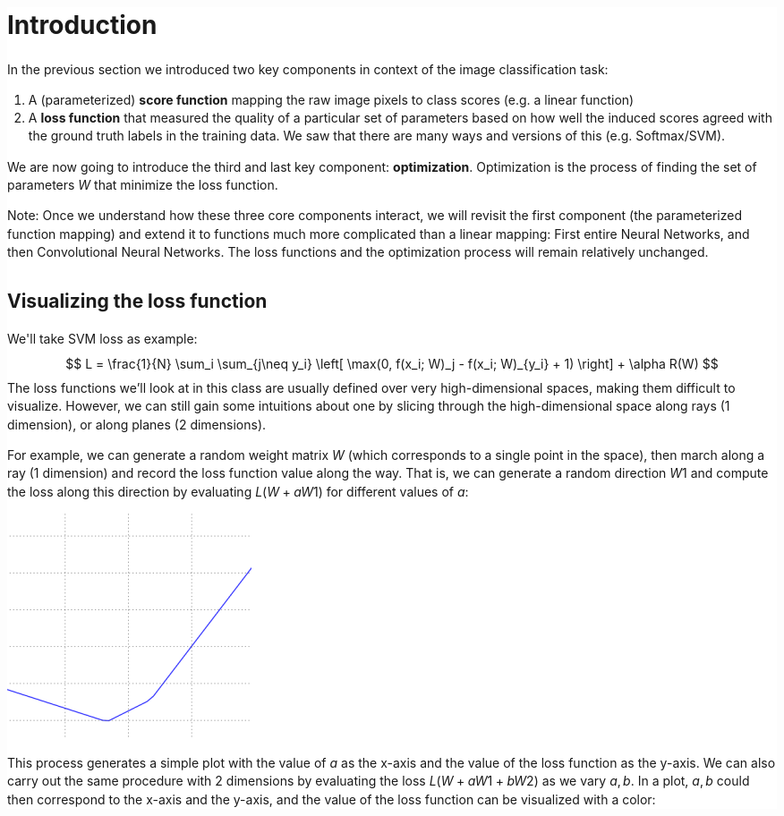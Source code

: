 # Introduction

In the previous section we introduced two key components in context of the image classification task:

1. A (parameterized) **score function** mapping the raw image pixels to class scores (e.g. a linear function)
2. A **loss function** that measured the quality of a particular set of parameters based on how well the induced scores agreed with the ground truth labels in the training data. We saw that there are many ways and versions of this (e.g. Softmax/SVM).

We are now going to introduce the third and last key component: **optimization**. Optimization is the process of finding the set of parameters $W$ that minimize the loss function.

Note: Once we understand how these three core components interact, we will revisit the first component (the parameterized function mapping) and extend it to functions much more complicated than a linear mapping: First entire Neural Networks, and then Convolutional Neural Networks. The loss functions and the optimization process will remain relatively unchanged.

## Visualizing the loss function

We'll take SVM loss as example:
$$
L = \frac{1}{N} \sum_i \sum_{j\neq y_i} \left[ \max(0, f(x_i; W)_j - f(x_i; W)_{y_i} + 1) \right] + \alpha R(W)
$$
The loss functions we’ll look at in this class are usually defined over very high-dimensional spaces, making them difficult to visualize. However, we can still gain some intuitions about one by slicing through the high-dimensional space along rays (1 dimension), or along planes (2 dimensions). 

For example, we can generate a random weight matrix $W$ (which corresponds to a single point in the space), then march along a ray (1 dimension) and record the loss function value along the way. That is, we can generate a random direction $W1$ and compute the loss along this direction by evaluating $L(W+aW1)$ for different values of $a$:

![](svm1d.png)

This process generates a simple plot with the value of $a$ as the x-axis and the value of the loss function as the y-axis. We can also carry out the same procedure with 2 dimensions by evaluating the loss $L(W+aW1+bW2)$ as we vary $a,b$. In a plot, $a,b$ could then correspond to the x-axis and the y-axis, and the value of the loss function can be visualized with a color:
